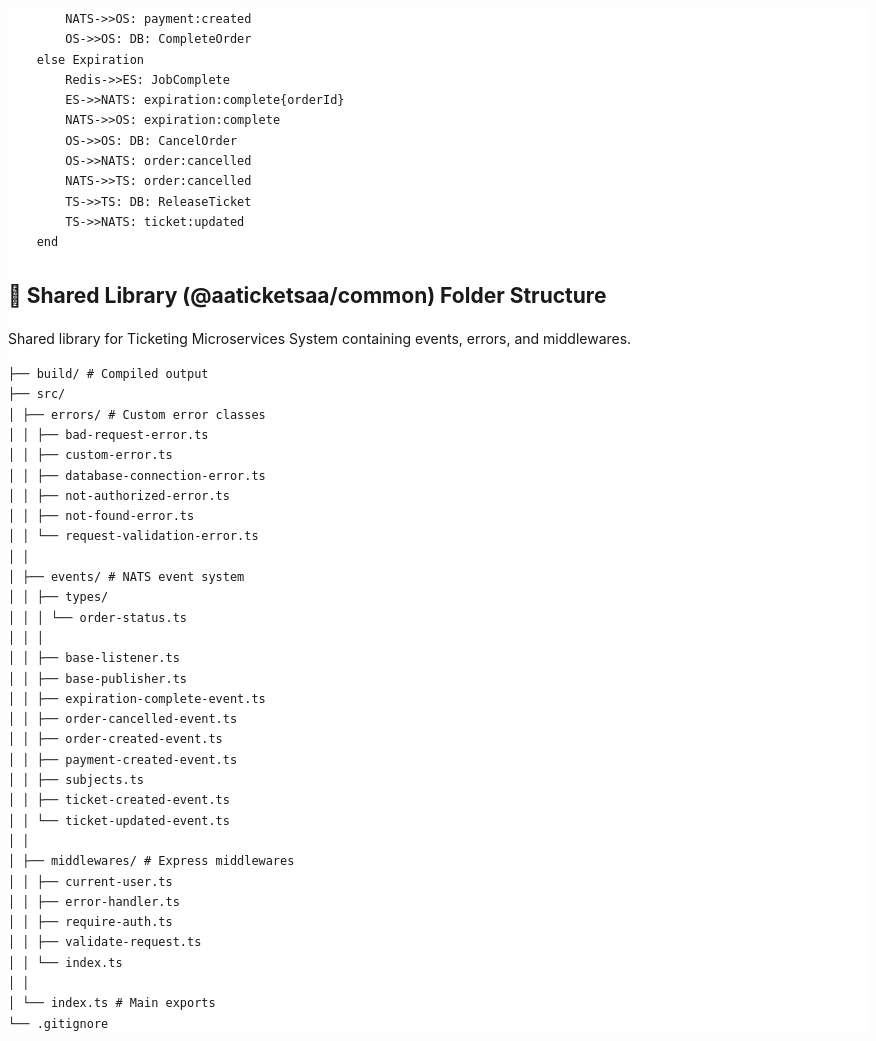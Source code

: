```mermaid
        NATS->>OS: payment:created
        OS->>OS: DB: CompleteOrder
    else Expiration
        Redis->>ES: JobComplete
        ES->>NATS: expiration:complete{orderId}
        NATS->>OS: expiration:complete
        OS->>OS: DB: CancelOrder
        OS->>NATS: order:cancelled
        NATS->>TS: order:cancelled
        TS->>TS: DB: ReleaseTicket
        TS->>NATS: ticket:updated
    end
```

<a id="4-shared-library"></a>

## 🔄 Shared Library (@aaticketsaa/common) Folder Structure

Shared library for Ticketing Microservices System containing events, errors, and middlewares.

```
├── build/ # Compiled output
├── src/
│ ├── errors/ # Custom error classes
│ │ ├── bad-request-error.ts
│ │ ├── custom-error.ts
│ │ ├── database-connection-error.ts
│ │ ├── not-authorized-error.ts
│ │ ├── not-found-error.ts
│ │ └── request-validation-error.ts
│ │
│ ├── events/ # NATS event system
│ │ ├── types/
│ │ │ └── order-status.ts
│ │ │
│ │ ├── base-listener.ts
│ │ ├── base-publisher.ts
│ │ ├── expiration-complete-event.ts
│ │ ├── order-cancelled-event.ts
│ │ ├── order-created-event.ts
│ │ ├── payment-created-event.ts
│ │ ├── subjects.ts
│ │ ├── ticket-created-event.ts
│ │ └── ticket-updated-event.ts
│ │
│ ├── middlewares/ # Express middlewares
│ │ ├── current-user.ts
│ │ ├── error-handler.ts
│ │ ├── require-auth.ts
│ │ ├── validate-request.ts
│ │ └── index.ts
│ │
│ └── index.ts # Main exports
└── .gitignore
```
